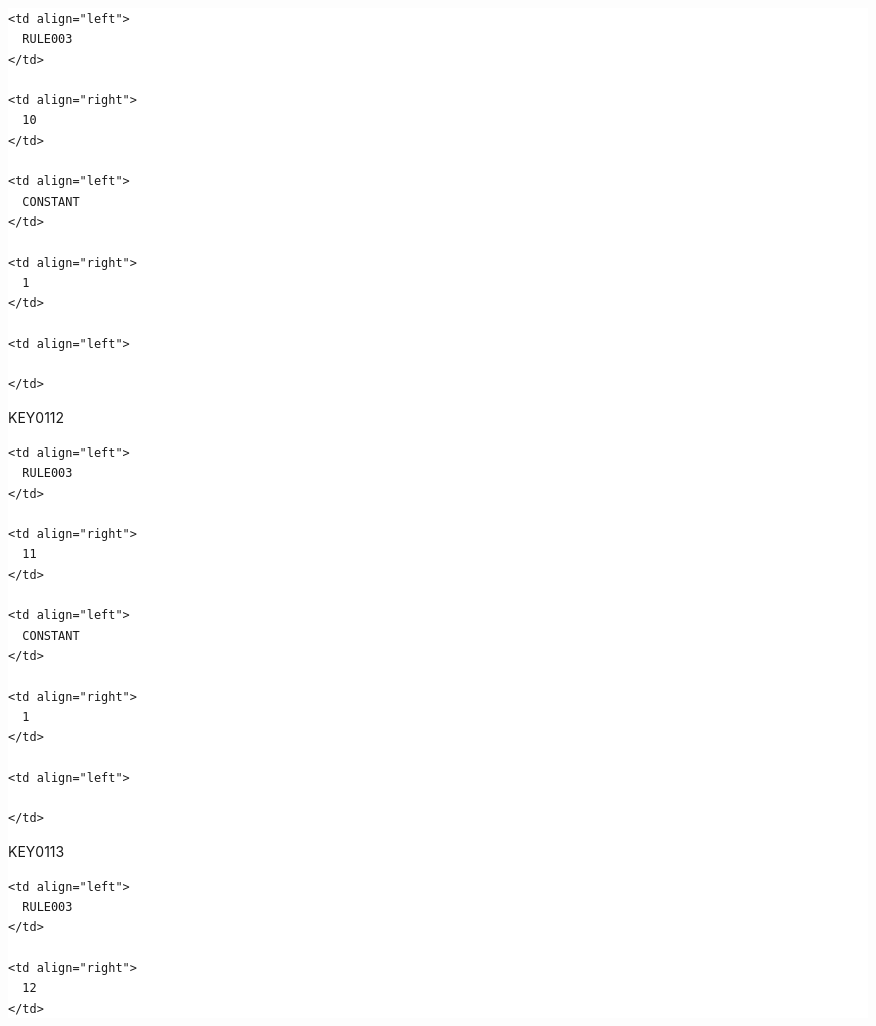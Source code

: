     <td align="left">
      RULE003
    </td>
    
    <td align="right">
      10
    </td>
    
    <td align="left">
      CONSTANT
    </td>
    
    <td align="right">
      1
    </td>
    
    <td align="left">
       
    </td>
  </tr>
  
  <tr>
    <td align="left" height="17">
      KEY0112
    </td>
    
    <td align="left">
      RULE003
    </td>
    
    <td align="right">
      11
    </td>
    
    <td align="left">
      CONSTANT
    </td>
    
    <td align="right">
      1
    </td>
    
    <td align="left">
       
    </td>
  </tr>
  
  <tr>
    <td align="left" height="17">
      KEY0113
    </td>
    
    <td align="left">
      RULE003
    </td>
    
    <td align="right">
      12
    </td>
    